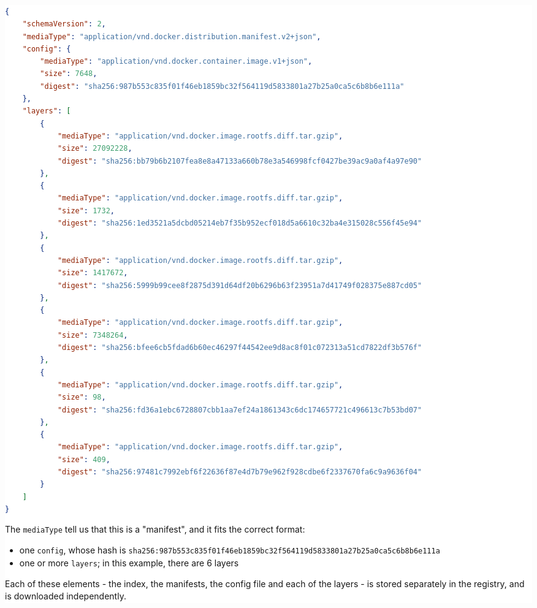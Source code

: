 ```json
{
    "schemaVersion": 2,
    "mediaType": "application/vnd.docker.distribution.manifest.v2+json",
    "config": {
        "mediaType": "application/vnd.docker.container.image.v1+json",
        "size": 7648,
        "digest": "sha256:987b553c835f01f46eb1859bc32f564119d5833801a27b25a0ca5c6b8b6e111a"
    },
    "layers": [
        {
            "mediaType": "application/vnd.docker.image.rootfs.diff.tar.gzip",
            "size": 27092228,
            "digest": "sha256:bb79b6b2107fea8e8a47133a660b78e3a546998fcf0427be39ac9a0af4a97e90"
        },
        {
            "mediaType": "application/vnd.docker.image.rootfs.diff.tar.gzip",
            "size": 1732,
            "digest": "sha256:1ed3521a5dcbd05214eb7f35b952ecf018d5a6610c32ba4e315028c556f45e94"
        },
        {
            "mediaType": "application/vnd.docker.image.rootfs.diff.tar.gzip",
            "size": 1417672,
            "digest": "sha256:5999b99cee8f2875d391d64df20b6296b63f23951a7d41749f028375e887cd05"
        },
        {
            "mediaType": "application/vnd.docker.image.rootfs.diff.tar.gzip",
            "size": 7348264,
            "digest": "sha256:bfee6cb5fdad6b60ec46297f44542ee9d8ac8f01c072313a51cd7822df3b576f"
        },
        {
            "mediaType": "application/vnd.docker.image.rootfs.diff.tar.gzip",
            "size": 98,
            "digest": "sha256:fd36a1ebc6728807cbb1aa7ef24a1861343c6dc174657721c496613c7b53bd07"
        },
        {
            "mediaType": "application/vnd.docker.image.rootfs.diff.tar.gzip",
            "size": 409,
            "digest": "sha256:97481c7992ebf6f22636f87e4d7b79e962f928cdbe6f2337670fa6c9a9636f04"
        }
    ]
}
```

The `mediaType` tell us that this is a "manifest", and it fits the correct format:

* one `config`, whose hash is `sha256:987b553c835f01f46eb1859bc32f564119d5833801a27b25a0ca5c6b8b6e111a`
* one or more `layers`; in this example, there are 6 layers

Each of these elements - the index, the manifests, the config file and each of the layers - is stored
separately in the registry, and is downloaded independently.
